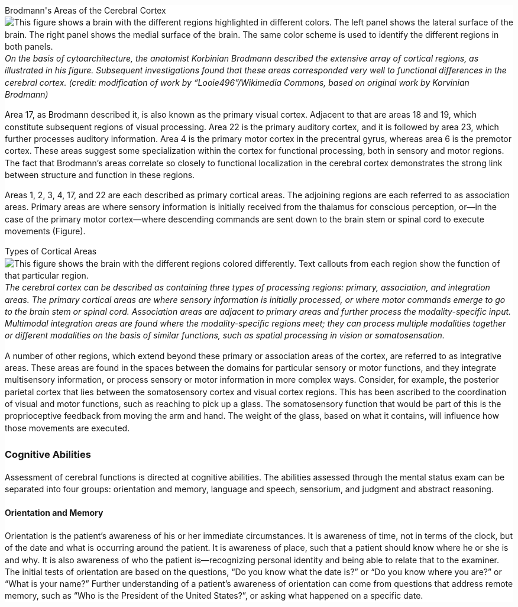 Brodmann's Areas of the Cerebral Cortex ![This figure shows a brain with the different regions highlighted in different colors. The left panel shows the lateral surface of the brain. The right panel shows the medial surface of the brain. The same color scheme is used to identify the different regions in both panels.][1] _On the basis of cytoarchitecture, the anatomist Korbinian Brodmann described the extensive array of cortical regions, as illustrated in his figure. Subsequent investigations found that these areas corresponded very well to functional differences in the cerebral cortex. (credit: modification of work by “Looie496”/Wikimedia Commons, based on original work by Korvinian Brodmann)_

Area 17, as Brodmann described it, is also known as the primary visual cortex. Adjacent to that are areas 18 and 19, which constitute subsequent regions of visual processing. Area 22 is the primary auditory cortex, and it is followed by area 23, which further processes auditory information. Area 4 is the primary motor cortex in the precentral gyrus, whereas area 6 is the premotor cortex. These areas suggest some specialization within the cortex for functional processing, both in sensory and motor regions. The fact that Brodmann’s areas correlate so closely to functional localization in the cerebral cortex demonstrates the strong link between structure and function in these regions.

Areas 1, 2, 3, 4, 17, and 22 are each described as primary cortical areas. The adjoining regions are each referred to as association areas. Primary areas are where sensory information is initially received from the thalamus for conscious perception, or—in the case of the primary motor cortex—where descending commands are sent down to the brain stem or spinal cord to execute movements (Figure).

Types of Cortical Areas ![This figure shows the brain with the different regions colored differently. Text callouts from each region show the function of that particular region.][2] _The cerebral cortex can be described as containing three types of processing regions: primary, association, and integration areas. The primary cortical areas are where sensory information is initially processed, or where motor commands emerge to go to the brain stem or spinal cord. Association areas are adjacent to primary areas and further process the modality-specific input. Multimodal integration areas are found where the modality-specific regions meet; they can process multiple modalities together or different modalities on the basis of similar functions, such as spatial processing in vision or somatosensation._

A number of other regions, which extend beyond these primary or association areas of the cortex, are referred to as integrative areas. These areas are found in the spaces between the domains for particular sensory or motor functions, and they integrate multisensory information, or process sensory or motor information in more complex ways. Consider, for example, the posterior parietal cortex that lies between the somatosensory cortex and visual cortex regions. This has been ascribed to the coordination of visual and motor functions, such as reaching to pick up a glass. The somatosensory function that would be part of this is the proprioceptive feedback from moving the arm and hand. The weight of the glass, based on what it contains, will influence how those movements are executed.

### Cognitive Abilities

Assessment of cerebral functions is directed at cognitive abilities. The abilities assessed through the mental status exam can be separated into four groups: orientation and memory, language and speech, sensorium, and judgment and abstract reasoning.

#### Orientation and Memory

Orientation is the patient’s awareness of his or her immediate circumstances. It is awareness of time, not in terms of the clock, but of the date and what is occurring around the patient. It is awareness of place, such that a patient should know where he or she is and why. It is also awareness of who the patient is—recognizing personal identity and being able to relate that to the examiner. The initial tests of orientation are based on the questions, “Do you know what the date is?” or “Do you know where you are?” or “What is your name?” Further understanding of a patient’s awareness of orientation can come from questions that address remote memory, such as “Who is the President of the United States?”, or asking what happened on a specific date.


   [1]: https://cnx.org/resources/e9317d1ce512ca5f8fb5c73a9242dc1489c4b3d3/1603_Brodmann_Areas-02.jpg
   [2]: https://cnx.org/resources/385f61296392cbf2ac4c5cbcb26b8dc590bea08f/1604_Types_of_Cortical_Areas-02.jpg
   [3]: https://cnx.org/resources/248ada5fedc5d295c1ec6f7638211936bec9d7d4/1605_Brocas_and_Wernickes_Areas-02.jpg
   [4]: http://openstax.org/l/3word
   [5]: http://openstax.org/l/2brains